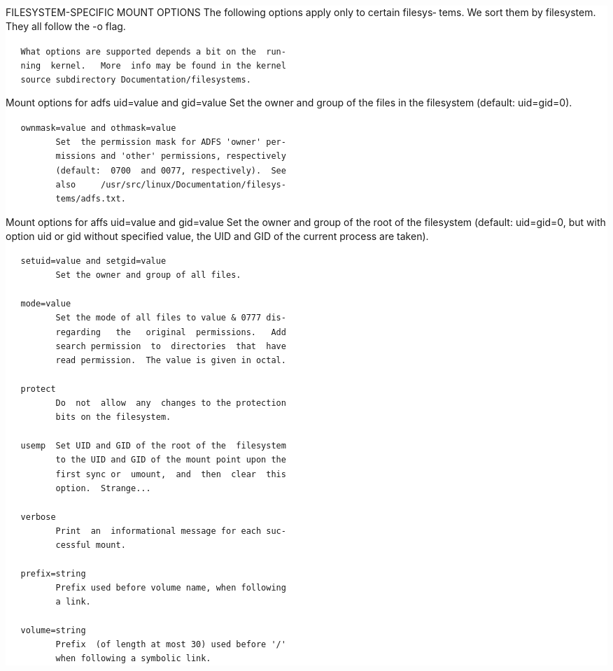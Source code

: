 FILESYSTEM-SPECIFIC MOUNT OPTIONS
       The following options apply only to certain  filesys‐
       tems.   We  sort them by filesystem.  They all follow
       the -o flag.

       What options are supported depends a bit on the  run‐
       ning  kernel.   More  info may be found in the kernel
       source subdirectory Documentation/filesystems.

   Mount options for adfs
       uid=value and gid=value
              Set the owner and group of the  files  in  the
              filesystem (default: uid=gid=0).

       ownmask=value and othmask=value
              Set  the permission mask for ADFS 'owner' per‐
              missions and 'other' permissions, respectively
              (default:  0700  and 0077, respectively).  See
              also     /usr/src/linux/Documentation/filesys‐
              tems/adfs.txt.

   Mount options for affs
       uid=value and gid=value
              Set  the  owner  and  group of the root of the
              filesystem  (default:  uid=gid=0,   but   with
              option uid or gid without specified value, the
              UID and GID of the current process are taken).

       setuid=value and setgid=value
              Set the owner and group of all files.

       mode=value
              Set the mode of all files to value & 0777 dis‐
              regarding   the   original  permissions.   Add
              search permission  to  directories  that  have
              read permission.  The value is given in octal.

       protect
              Do  not  allow  any  changes to the protection
              bits on the filesystem.

       usemp  Set UID and GID of the root of the  filesystem
              to the UID and GID of the mount point upon the
              first sync or  umount,  and  then  clear  this
              option.  Strange...

       verbose
              Print  an  informational message for each suc‐
              cessful mount.

       prefix=string
              Prefix used before volume name, when following
              a link.

       volume=string
              Prefix  (of length at most 30) used before '/'
              when following a symbolic link.
